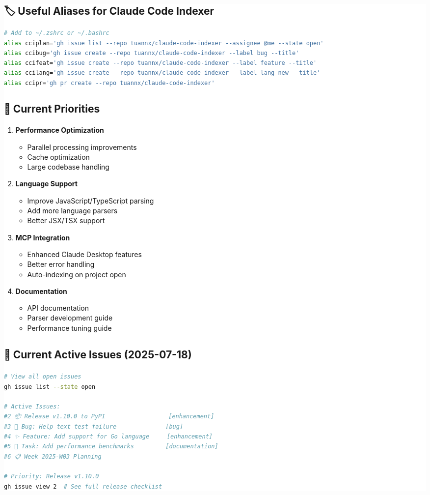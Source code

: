 ## 🏷️ Useful Aliases for Claude Code Indexer

```bash
# Add to ~/.zshrc or ~/.bashrc
alias cciplan='gh issue list --repo tuannx/claude-code-indexer --assignee @me --state open'
alias ccibug='gh issue create --repo tuannx/claude-code-indexer --label bug --title'
alias ccifeat='gh issue create --repo tuannx/claude-code-indexer --label feature --title'
alias ccilang='gh issue create --repo tuannx/claude-code-indexer --label lang-new --title'
alias ccipr='gh pr create --repo tuannx/claude-code-indexer'
```

## 📌 Current Priorities

1. **Performance Optimization**
   - Parallel processing improvements
   - Cache optimization
   - Large codebase handling

2. **Language Support**
   - Improve JavaScript/TypeScript parsing
   - Add more language parsers
   - Better JSX/TSX support

3. **MCP Integration**
   - Enhanced Claude Desktop features
   - Better error handling
   - Auto-indexing on project open

4. **Documentation**
   - API documentation
   - Parser development guide
   - Performance tuning guide

## 🎯 Current Active Issues (2025-07-18)

```bash
# View all open issues
gh issue list --state open

# Active Issues:
#2 📦 Release v1.10.0 to PyPI                  [enhancement]
#3 🐛 Bug: Help text test failure              [bug]
#4 ✨ Feature: Add support for Go language     [enhancement]
#5 📝 Task: Add performance benchmarks         [documentation]
#6 📋 Week 2025-W03 Planning                   

# Priority: Release v1.10.0
gh issue view 2  # See full release checklist
```